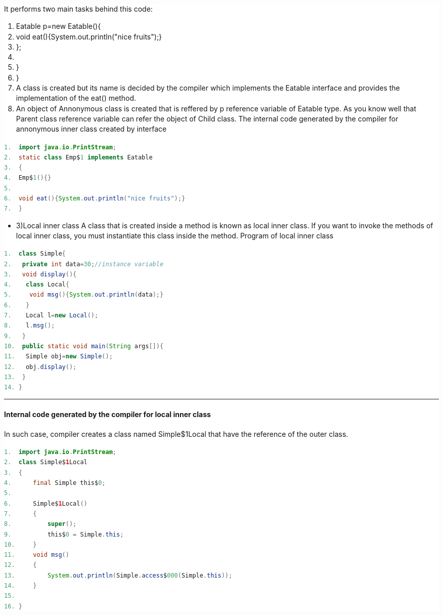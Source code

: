 It performs two main tasks behind this code:
1.	  Eatable p=new Eatable(){  
2.	  void eat(){System.out.println("nice fruits");}  
3.	  };  
4.	  
5.	 }  
6.	}  
1.	A class is created but its name is decided by the compiler which implements the Eatable interface and provides the implementation of the eat() method.
2.	An object of Annonymous class is created that is reffered by p reference variable of Eatable type. As you know well that Parent class reference variable can refer the object of Child class.
The internal code generated by the compiler for annonymous inner class created by interface
```java
1.	import java.io.PrintStream;  
2.	static class Emp$1 implements Eatable  
3.	{  
4.	Emp$1(){}  
5.	  
6.	void eat(){System.out.println("nice fruits");}  
7.	}
```
- 3)Local inner class
A class that is created inside a method is known as local inner class. If you want to invoke the methods of local inner class, you must instantiate this class inside the method.
Program of local inner class
```java
1.	class Simple{  
2.	 private int data=30;//instance variable  
3.	 void display(){  
4.	  class Local{  
5.	   void msg(){System.out.println(data);}  
6.	  }  
7.	  Local l=new Local();  
8.	  l.msg();  
9.	 }  
10.	 public static void main(String args[]){  
11.	  Simple obj=new Simple();  
12.	  obj.display();  
13.	 }  
14.	}  
```
________________________________________
#### Internal code generated by the compiler for local inner class

In such case, compiler creates a class named Simple$1Local that have the reference of the outer class.
```java
1.	import java.io.PrintStream;  
2.	class Simple$1Local  
3.	{  
4.	    final Simple this$0;  
5.	  
6.	    Simple$1Local()  
7.	    {     
8.	        super();  
9.	        this$0 = Simple.this;  
10.	    }  
11.	    void msg()  
12.	    {  
13.	        System.out.println(Simple.access$000(Simple.this));  
14.	    }  
15.	   
16.	}
```
